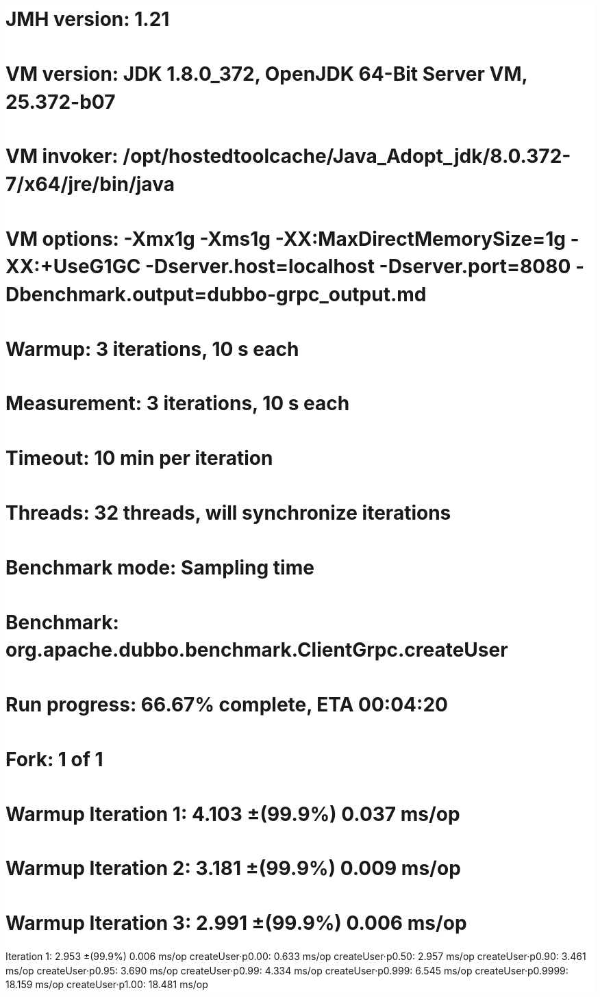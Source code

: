 
# JMH version: 1.21
# VM version: JDK 1.8.0_372, OpenJDK 64-Bit Server VM, 25.372-b07
# VM invoker: /opt/hostedtoolcache/Java_Adopt_jdk/8.0.372-7/x64/jre/bin/java
# VM options: -Xmx1g -Xms1g -XX:MaxDirectMemorySize=1g -XX:+UseG1GC -Dserver.host=localhost -Dserver.port=8080 -Dbenchmark.output=dubbo-grpc_output.md
# Warmup: 3 iterations, 10 s each
# Measurement: 3 iterations, 10 s each
# Timeout: 10 min per iteration
# Threads: 32 threads, will synchronize iterations
# Benchmark mode: Sampling time
# Benchmark: org.apache.dubbo.benchmark.ClientGrpc.createUser

# Run progress: 66.67% complete, ETA 00:04:20
# Fork: 1 of 1
# Warmup Iteration   1: 4.103 ±(99.9%) 0.037 ms/op
# Warmup Iteration   2: 3.181 ±(99.9%) 0.009 ms/op
# Warmup Iteration   3: 2.991 ±(99.9%) 0.006 ms/op
Iteration   1: 2.953 ±(99.9%) 0.006 ms/op
                 createUser·p0.00:   0.633 ms/op
                 createUser·p0.50:   2.957 ms/op
                 createUser·p0.90:   3.461 ms/op
                 createUser·p0.95:   3.690 ms/op
                 createUser·p0.99:   4.334 ms/op
                 createUser·p0.999:  6.545 ms/op
                 createUser·p0.9999: 18.159 ms/op
                 createUser·p1.00:   18.481 ms/op
